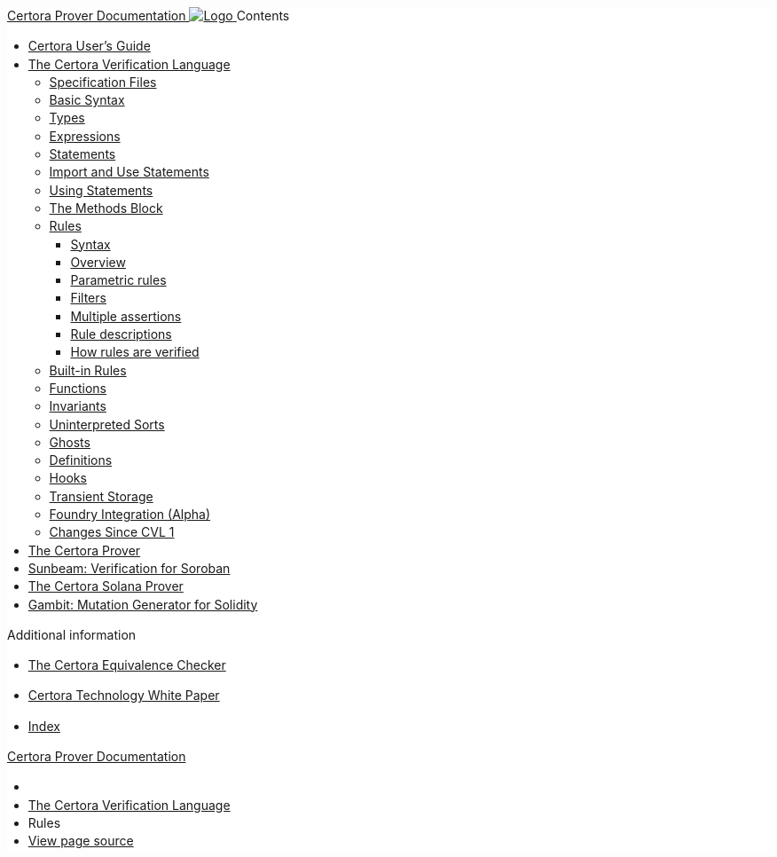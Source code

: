 [ Certora Prover Documentation ![Logo](https://docs.certora.com/en/latest/_static/Certora_Logo_Black.svg) ](https://docs.certora.com/en/latest/index.html)
Contents
  * [Certora User’s Guide](https://docs.certora.com/en/latest/docs/user-guide/index.html)
  * [The Certora Verification Language](https://docs.certora.com/en/latest/docs/cvl/index.html)
    * [Specification Files](https://docs.certora.com/en/latest/docs/cvl/overview.html)
    * [Basic Syntax](https://docs.certora.com/en/latest/docs/cvl/basics.html)
    * [Types](https://docs.certora.com/en/latest/docs/cvl/types.html)
    * [Expressions](https://docs.certora.com/en/latest/docs/cvl/expr.html)
    * [Statements](https://docs.certora.com/en/latest/docs/cvl/statements.html)
    * [Import and Use Statements](https://docs.certora.com/en/latest/docs/cvl/imports.html)
    * [Using Statements](https://docs.certora.com/en/latest/docs/cvl/using.html)
    * [The Methods Block](https://docs.certora.com/en/latest/docs/cvl/methods.html)
    * [Rules](https://docs.certora.com/en/latest/docs/cvl/rules.html)
      * [Syntax](https://docs.certora.com/en/latest/docs/cvl/rules.html#syntax)
      * [Overview](https://docs.certora.com/en/latest/docs/cvl/rules.html#overview)
      * [Parametric rules](https://docs.certora.com/en/latest/docs/cvl/rules.html#parametric-rules)
      * [Filters](https://docs.certora.com/en/latest/docs/cvl/rules.html#filters)
      * [Multiple assertions](https://docs.certora.com/en/latest/docs/cvl/rules.html#multiple-assertions)
      * [Rule descriptions](https://docs.certora.com/en/latest/docs/cvl/rules.html#rule-descriptions)
      * [How rules are verified](https://docs.certora.com/en/latest/docs/cvl/rules.html#how-rules-are-verified)
    * [Built-in Rules](https://docs.certora.com/en/latest/docs/cvl/builtin.html)
    * [Functions](https://docs.certora.com/en/latest/docs/cvl/functions.html)
    * [Invariants](https://docs.certora.com/en/latest/docs/cvl/invariants.html)
    * [Uninterpreted Sorts](https://docs.certora.com/en/latest/docs/cvl/sorts.html)
    * [Ghosts](https://docs.certora.com/en/latest/docs/cvl/ghosts.html)
    * [Definitions](https://docs.certora.com/en/latest/docs/cvl/defs.html)
    * [Hooks](https://docs.certora.com/en/latest/docs/cvl/hooks.html)
    * [Transient Storage](https://docs.certora.com/en/latest/docs/cvl/transient.html)
    * [Foundry Integration (Alpha)](https://docs.certora.com/en/latest/docs/cvl/foundry-integration.html)
    * [Changes Since CVL 1](https://docs.certora.com/en/latest/docs/cvl/index.html#changes-since-cvl-1)
  * [The Certora Prover](https://docs.certora.com/en/latest/docs/prover/index.html)
  * [Sunbeam: Verification for Soroban](https://docs.certora.com/en/latest/docs/sunbeam/index.html)
  * [The Certora Solana Prover](https://docs.certora.com/en/latest/docs/solana/index.html)
  * [Gambit: Mutation Generator for Solidity](https://docs.certora.com/en/latest/docs/gambit/index.html)


Additional information
  * [The Certora Equivalence Checker](https://docs.certora.com/en/latest/docs/equiv-check/index.html)
  * [Certora Technology White Paper](https://docs.certora.com/en/latest/docs/whitepaper/index.html)


  * [Index](https://docs.certora.com/en/latest/genindex.html)


[Certora Prover Documentation](https://docs.certora.com/en/latest/index.html)
  * [](https://docs.certora.com/en/latest/index.html)
  * [The Certora Verification Language](https://docs.certora.com/en/latest/docs/cvl/index.html)
  * Rules
  * [ View page source](https://docs.certora.com/en/latest/_sources/docs/cvl/rules.md.txt)
